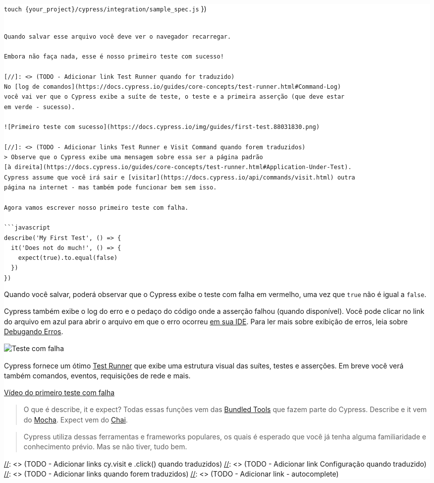 ```touch {your_project}/cypress/integration/sample_spec.js```
})
```

Quando salvar esse arquivo você deve ver o navegador recarregar.

Embora não faça nada, esse é nosso primeiro teste com sucesso!

[//]: <> (TODO - Adicionar link Test Runner quando for traduzido)
No [log de comandos](https://docs.cypress.io/guides/core-concepts/test-runner.html#Command-Log) 
você vai ver que o Cypress exibe a suíte de teste, o teste e a primeira asserção (que deve estar 
em verde - sucesso).

![Primeiro teste com sucesso](https://docs.cypress.io/img/guides/first-test.88031830.png)

[//]: <> (TODO - Adicionar links Test Runner e Visit Command quando forem traduzidos)
> Observe que o Cypress exibe uma mensagem sobre essa ser a página padrão 
[à direita](https://docs.cypress.io/guides/core-concepts/test-runner.html#Application-Under-Test).
Cypress assume que você irá sair e [visitar](https://docs.cypress.io/api/commands/visit.html) outra
página na internet - mas também pode funcionar bem sem isso.

Agora vamos escrever nosso primeiro teste com falha.

```javascript
describe('My First Test', () => {
  it('Does not do much!', () => {
    expect(true).to.equal(false)
  })
})
```

Quando você salvar, poderá observar que o Cypress exibe o teste com falha em vermelho, uma vez 
que `true` não é igual a `false`.

[//]: <> (TODO - Adicionar links File Opener Preference e Debugging Errors quando forem traduzidos)
Cypress também exibe o log do erro e o pedaço do código onde a asserção falhou 
(quando disponível). Você pode clicar no link do arquivo em azul para abrir o arquivo em que o 
erro ocorreu 
[em sua IDE](https://docs.cypress.io/guides/tooling/IDE-integration.html#File-Opener-Preference). 
Para ler mais sobre exibição de erros, leia sobre 
[Debugando Erros](https://docs.cypress.io/guides/guides/debugging.html#Errors).

![Teste com falha](https://docs.cypress.io/img/guides/failing-test.971461e3.png)

[//]: <> (TODO - Adicionar link Test Runner quando for traduzido)
Cypress fornece um ótimo 
[Test Runner](https://docs.cypress.io/guides/core-concepts/test-runner.html) 
que exibe uma estrutura visual das suítes, testes e asserções. Em breve você verá 
também comandos, eventos, requisições de rede e mais.

[Vídeo do primeiro teste com falha](https://docs.cypress.io/img/snippets/first-test-30fps.mp4)

[//]: <> (TODO - Adicionar link Bundled Tools quando for traduzido)
> O que é describe, it e expect?
Todas essas funções vem das 
[Bundled Tools](https://docs.cypress.io/guides/references/bundled-tools.html) que fazem parte do 
Cypress. Describe e it vem do [Mocha](https://mochajs.org/). 
Expect vem do [Chai](http://www.chaijs.com/).

> Cypress utiliza dessas ferramentas e frameworks populares, os quais é esperado que você já tenha 
alguma familiaridade e conhecimento prévio. Mas se não tiver, tudo bem.


[//]: <> (TODO - Adicionar link Kitchen Sink quando for traduzido)
[//]: <> (TODO - Adicionar Command Log e Pré visualização links)
[//]: <> (TODO - Adicionar link Default Assertions quando for traduzido)
[//]: <> (TODO - Adicionar link Debugging quando for traduzido)
[//]: <> (TODO - Adicionar link Triple Slash Directives quando for traduzido)
[//]: <> (TODO - Adicionar link .should quando traduzido)
[//]: <> (TODO - Adicionar link cy.get, .type e .should quando traduzidos)
[//]: <> (TODO - Adicionar links cy.visit e .click() quando traduzidos)
[//]: <> (TODO - Adicionar link Configuração quando traduzido)
[//]: <> (TODO - Adicionar links quando forem traduzidos)
[//]: <> (TODO - Adicionar link - autocomplete)